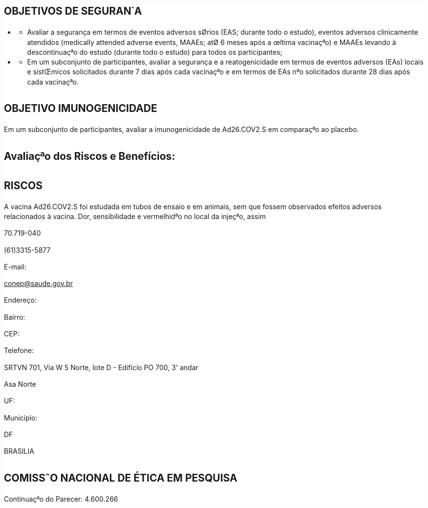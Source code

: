 ## OBJETIVOS DE SEGURAN˙A

- -  Avaliar a segurança em termos de eventos adversos sØrios (EAS; durante todo o estudo), eventos adversos clinicamente atendidos (medically attended adverse events, MAAEs; atØ 6 meses após a œltima vacinaçªo) e MAAEs levando à descontinuaçªo do estudo (durante todo o estudo) para todos os participantes;
- - Em um subconjunto de participantes, avaliar a segurança e a reatogenicidade em termos de eventos adversos (EAs) locais e sistŒmicos solicitados durante 7 dias após cada vacinaçªo e em termos de EAs nªo solicitados durante 28 dias após cada vacinaçªo.

## OBJETIVO IMUNOGENICIDADE

Em um subconjunto de participantes, avaliar a imunogenicidade de Ad26.COV2.S em comparaçªo ao placebo.

## Avaliaçªo dos Riscos e Benefícios:

## RISCOS

A vacina Ad26.COV2.S foi estudada em tubos de ensaio e em animais, sem que fossem observados efeitos adversos relacionados à vacina. Dor, sensibilidade e vermelhidªo no local da injeçªo, assim

70.719-040

(61)3315-5877

E-mail:

conep@saude.gov.br

Endereço:

Bairro:

CEP:

Telefone:

SRTVN 701, Via W 5 Norte, lote D - Edifício PO 700, 3' andar

Asa Norte

UF:

Município:

DF

BRASILIA

## COMISSˆO NACIONAL DE ÉTICA EM PESQUISA



Continuaçªo do Parecer: 4.600.266
